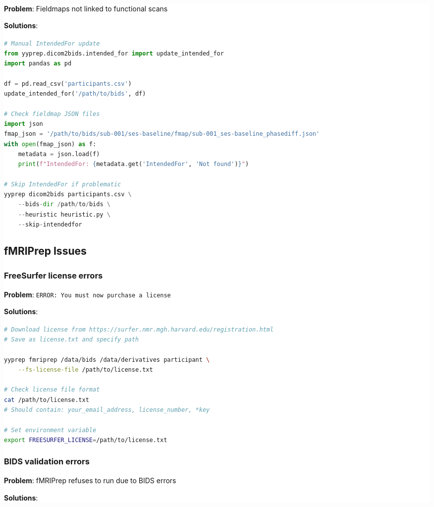 **Problem**: Fieldmaps not linked to functional scans

**Solutions**:

```python
# Manual IntendedFor update
from yyprep.dicom2bids.intended_for import update_intended_for
import pandas as pd

df = pd.read_csv('participants.csv')
update_intended_for('/path/to/bids', df)

# Check fieldmap JSON files
import json
fmap_json = '/path/to/bids/sub-001/ses-baseline/fmap/sub-001_ses-baseline_phasediff.json'
with open(fmap_json) as f:
    metadata = json.load(f)
    print(f"IntendedFor: {metadata.get('IntendedFor', 'Not found')}")

# Skip IntendedFor if problematic
yyprep dicom2bids participants.csv \
    --bids-dir /path/to/bids \
    --heuristic heuristic.py \
    --skip-intendedfor
```

## fMRIPrep Issues

### FreeSurfer license errors

**Problem**: `ERROR: You must now purchase a license`

**Solutions**:

```bash
# Download license from https://surfer.nmr.mgh.harvard.edu/registration.html
# Save as license.txt and specify path

yyprep fmriprep /data/bids /data/derivatives participant \
    --fs-license-file /path/to/license.txt

# Check license file format
cat /path/to/license.txt
# Should contain: your_email_address, license_number, *key

# Set environment variable
export FREESURFER_LICENSE=/path/to/license.txt
```

### BIDS validation errors

**Problem**: fMRIPrep refuses to run due to BIDS errors

**Solutions**:
